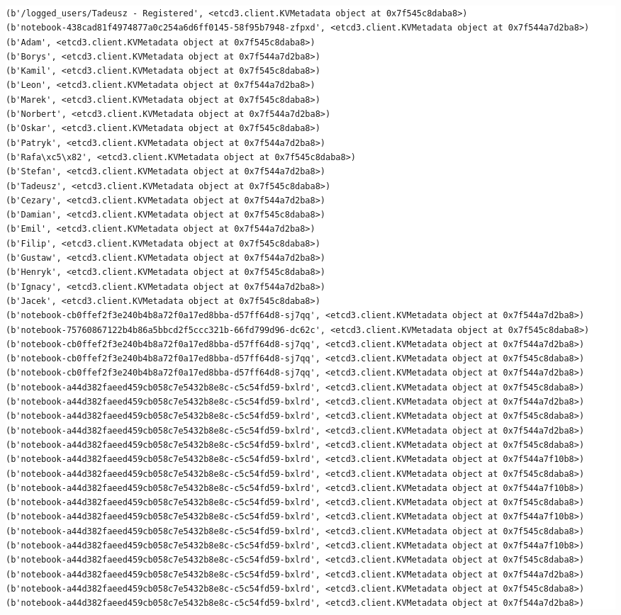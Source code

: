     (b'/logged_users/Tadeusz - Registered', <etcd3.client.KVMetadata object at 0x7f545c8daba8>)
    (b'notebook-438cad81f4974877a0c254a6d6ff0145-58f95b7948-zfpxd', <etcd3.client.KVMetadata object at 0x7f544a7d2ba8>)
    (b'Adam', <etcd3.client.KVMetadata object at 0x7f545c8daba8>)
    (b'Borys', <etcd3.client.KVMetadata object at 0x7f544a7d2ba8>)
    (b'Kamil', <etcd3.client.KVMetadata object at 0x7f545c8daba8>)
    (b'Leon', <etcd3.client.KVMetadata object at 0x7f544a7d2ba8>)
    (b'Marek', <etcd3.client.KVMetadata object at 0x7f545c8daba8>)
    (b'Norbert', <etcd3.client.KVMetadata object at 0x7f544a7d2ba8>)
    (b'Oskar', <etcd3.client.KVMetadata object at 0x7f545c8daba8>)
    (b'Patryk', <etcd3.client.KVMetadata object at 0x7f544a7d2ba8>)
    (b'Rafa\xc5\x82', <etcd3.client.KVMetadata object at 0x7f545c8daba8>)
    (b'Stefan', <etcd3.client.KVMetadata object at 0x7f544a7d2ba8>)
    (b'Tadeusz', <etcd3.client.KVMetadata object at 0x7f545c8daba8>)
    (b'Cezary', <etcd3.client.KVMetadata object at 0x7f544a7d2ba8>)
    (b'Damian', <etcd3.client.KVMetadata object at 0x7f545c8daba8>)
    (b'Emil', <etcd3.client.KVMetadata object at 0x7f544a7d2ba8>)
    (b'Filip', <etcd3.client.KVMetadata object at 0x7f545c8daba8>)
    (b'Gustaw', <etcd3.client.KVMetadata object at 0x7f544a7d2ba8>)
    (b'Henryk', <etcd3.client.KVMetadata object at 0x7f545c8daba8>)
    (b'Ignacy', <etcd3.client.KVMetadata object at 0x7f544a7d2ba8>)
    (b'Jacek', <etcd3.client.KVMetadata object at 0x7f545c8daba8>)
    (b'notebook-cb0ffef2f3e240b4b8a72f0a17ed8bba-d57ff64d8-sj7qq', <etcd3.client.KVMetadata object at 0x7f544a7d2ba8>)
    (b'notebook-75760867122b4b86a5bbcd2f5ccc321b-66fd799d96-dc62c', <etcd3.client.KVMetadata object at 0x7f545c8daba8>)
    (b'notebook-cb0ffef2f3e240b4b8a72f0a17ed8bba-d57ff64d8-sj7qq', <etcd3.client.KVMetadata object at 0x7f544a7d2ba8>)
    (b'notebook-cb0ffef2f3e240b4b8a72f0a17ed8bba-d57ff64d8-sj7qq', <etcd3.client.KVMetadata object at 0x7f545c8daba8>)
    (b'notebook-cb0ffef2f3e240b4b8a72f0a17ed8bba-d57ff64d8-sj7qq', <etcd3.client.KVMetadata object at 0x7f544a7d2ba8>)
    (b'notebook-a44d382faeed459cb058c7e5432b8e8c-c5c54fd59-bxlrd', <etcd3.client.KVMetadata object at 0x7f545c8daba8>)
    (b'notebook-a44d382faeed459cb058c7e5432b8e8c-c5c54fd59-bxlrd', <etcd3.client.KVMetadata object at 0x7f544a7d2ba8>)
    (b'notebook-a44d382faeed459cb058c7e5432b8e8c-c5c54fd59-bxlrd', <etcd3.client.KVMetadata object at 0x7f545c8daba8>)
    (b'notebook-a44d382faeed459cb058c7e5432b8e8c-c5c54fd59-bxlrd', <etcd3.client.KVMetadata object at 0x7f544a7d2ba8>)
    (b'notebook-a44d382faeed459cb058c7e5432b8e8c-c5c54fd59-bxlrd', <etcd3.client.KVMetadata object at 0x7f545c8daba8>)
    (b'notebook-a44d382faeed459cb058c7e5432b8e8c-c5c54fd59-bxlrd', <etcd3.client.KVMetadata object at 0x7f544a7f10b8>)
    (b'notebook-a44d382faeed459cb058c7e5432b8e8c-c5c54fd59-bxlrd', <etcd3.client.KVMetadata object at 0x7f545c8daba8>)
    (b'notebook-a44d382faeed459cb058c7e5432b8e8c-c5c54fd59-bxlrd', <etcd3.client.KVMetadata object at 0x7f544a7f10b8>)
    (b'notebook-a44d382faeed459cb058c7e5432b8e8c-c5c54fd59-bxlrd', <etcd3.client.KVMetadata object at 0x7f545c8daba8>)
    (b'notebook-a44d382faeed459cb058c7e5432b8e8c-c5c54fd59-bxlrd', <etcd3.client.KVMetadata object at 0x7f544a7f10b8>)
    (b'notebook-a44d382faeed459cb058c7e5432b8e8c-c5c54fd59-bxlrd', <etcd3.client.KVMetadata object at 0x7f545c8daba8>)
    (b'notebook-a44d382faeed459cb058c7e5432b8e8c-c5c54fd59-bxlrd', <etcd3.client.KVMetadata object at 0x7f544a7f10b8>)
    (b'notebook-a44d382faeed459cb058c7e5432b8e8c-c5c54fd59-bxlrd', <etcd3.client.KVMetadata object at 0x7f545c8daba8>)
    (b'notebook-a44d382faeed459cb058c7e5432b8e8c-c5c54fd59-bxlrd', <etcd3.client.KVMetadata object at 0x7f544a7d2ba8>)
    (b'notebook-a44d382faeed459cb058c7e5432b8e8c-c5c54fd59-bxlrd', <etcd3.client.KVMetadata object at 0x7f545c8daba8>)
    (b'notebook-a44d382faeed459cb058c7e5432b8e8c-c5c54fd59-bxlrd', <etcd3.client.KVMetadata object at 0x7f544a7d2ba8>)
